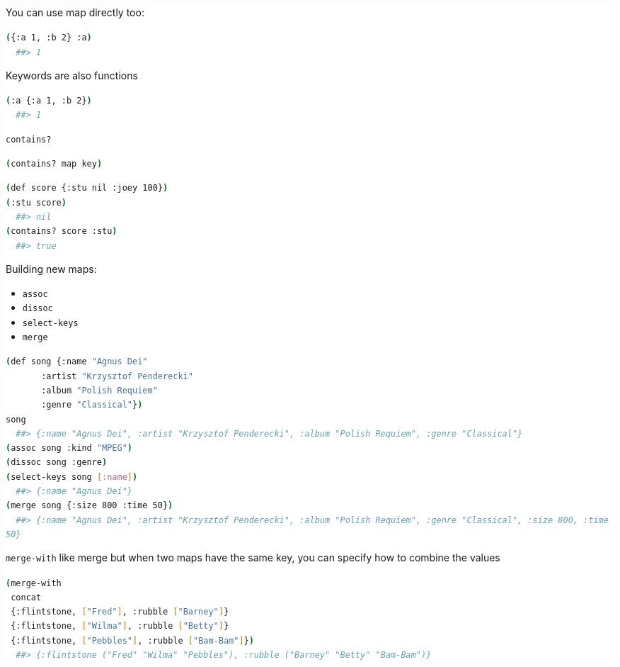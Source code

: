 You can use map directly too:

``` bash
({:a 1, :b 2} :a)
  ##> 1
``` 

Keywords are also functions

``` bash
(:a {:a 1, :b 2})
  ##> 1
``` 

`contains?`

``` bash
(contains? map key)
``` 

``` bash
(def score {:stu nil :joey 100})
(:stu score)
  ##> nil
(contains? score :stu)
  ##> true
``` 

Building new maps:

- `assoc`
- `dissoc`
- `select-keys`
- `merge`

``` bash
(def song {:name "Agnus Dei"
	   :artist "Krzysztof Penderecki"
	   :album "Polish Requiem"
	   :genre "Classical"})
song
  ##> {:name "Agnus Dei", :artist "Krzysztof Penderecki", :album "Polish Requiem", :genre "Classical"}
(assoc song :kind "MPEG")
(dissoc song :genre)
(select-keys song [:name])
  ##> {:name "Agnus Dei"}
(merge song {:size 800 :time 50})
  ##> {:name "Agnus Dei", :artist "Krzysztof Penderecki", :album "Polish Requiem", :genre "Classical", :size 800, :time 50}
``` 

`merge-with` like merge but when two maps have the same key, you can specify how to combine the values

``` bash
(merge-with 
 concat 
 {:flintstone, ["Fred"], :rubble ["Barney"]}
 {:flintstone, ["Wilma"], :rubble ["Betty"]}
 {:flintstone, ["Pebbles"], :rubble ["Bam-Bam"]})
  ##> {:flintstone ("Fred" "Wilma" "Pebbles"), :rubble ("Barney" "Betty" "Bam-Bam")}
``` 
